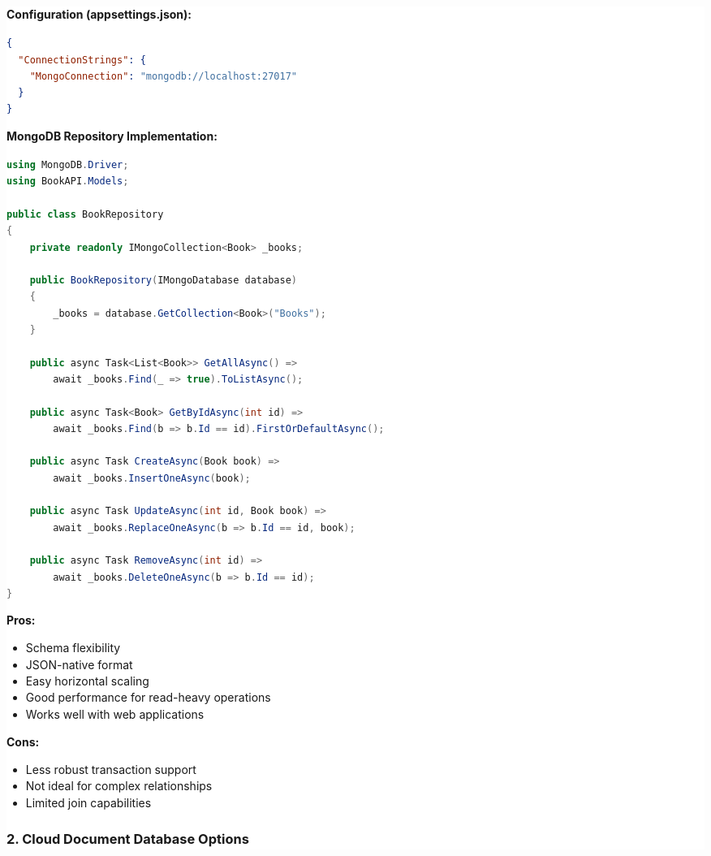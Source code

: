 **Configuration (appsettings.json):**
```json
{
  "ConnectionStrings": {
    "MongoConnection": "mongodb://localhost:27017"
  }
}
```

**MongoDB Repository Implementation:**
```csharp
using MongoDB.Driver;
using BookAPI.Models;

public class BookRepository
{
    private readonly IMongoCollection<Book> _books;

    public BookRepository(IMongoDatabase database)
    {
        _books = database.GetCollection<Book>("Books");
    }

    public async Task<List<Book>> GetAllAsync() => 
        await _books.Find(_ => true).ToListAsync();

    public async Task<Book> GetByIdAsync(int id) => 
        await _books.Find(b => b.Id == id).FirstOrDefaultAsync();

    public async Task CreateAsync(Book book) => 
        await _books.InsertOneAsync(book);

    public async Task UpdateAsync(int id, Book book) => 
        await _books.ReplaceOneAsync(b => b.Id == id, book);

    public async Task RemoveAsync(int id) => 
        await _books.DeleteOneAsync(b => b.Id == id);
}
```

**Pros:**
- Schema flexibility
- JSON-native format
- Easy horizontal scaling
- Good performance for read-heavy operations
- Works well with web applications

**Cons:**
- Less robust transaction support
- Not ideal for complex relationships
- Limited join capabilities

### 2. Cloud Document Database Options
